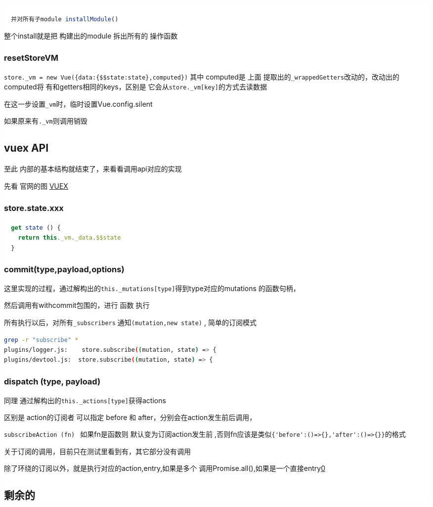 ```js

  并对所有子module installModule()
```

整个install就是把 构建出的module 拆出所有的 操作函数

### resetStoreVM

`store._vm = new Vue({data:{$$state:state},computed})` 其中 computed是 上面 提取出的`_wrappedGetters`改动的，改动出的computed将 有和getters相同的keys，区别是 它会从`store._vm[key]`的方式去读数据

在这一步设置`_vm`时，临时设置Vue.config.silent

如果原来有`._vm`则调用销毁


## vuex API

至此 内部的基本结构就结束了，来看看调用api对应的实现

先看 官网的图 [VUEX](https://raw.githubusercontent.com/vuejs/vuex/dev/docs/.vuepress/public/vuex.png)

### store.state.xxx


```js
  get state () {
    return this._vm._data.$$state
  }
```

### commit(type,payload,options)

这里实现的过程，通过解构出的`this._mutations[type]`得到type对应的mutations 的函数句柄，

然后调用有withcommit包围的，进行 函数 执行

所有执行以后，对所有`_subscribers` 通知`(mutation,new state)` , 简单的订阅模式

```bash
grep -r "subscribe" *
plugins/logger.js:    store.subscribe((mutation, state) => {
plugins/devtool.js:  store.subscribe((mutation, state) => {
```

### dispatch (type, payload)

同理 通过解构出的`this._actions[type]`获得actions

区别是 action的订阅者 可以指定 before 和 after，分别会在action发生前后调用，

`subscribeAction (fn) ` 如果fn是函数则 默认变为订阅action发生前 ,否则fn应该是类似`{'before':()=>{},'after':()=>{}}`的格式

关于订阅的调用，目前只在测试里看到有，其它部分没有调用

除了环绕的订阅以外，就是执行对应的action,entry,如果是多个 调用Promise.all(),如果是一个直接entry[0](payload)

## 剩余的
